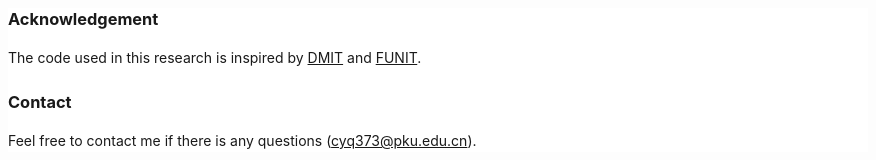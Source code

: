 ### Acknowledgement
The code used in this research is inspired by [DMIT](https://github.com/Xiaoming-Yu/DMIT) and [FUNIT](https://github.com/NVlabs/FUNIT).

### Contact
Feel free to contact me if there is any questions (cyq373@pku.edu.cn).
